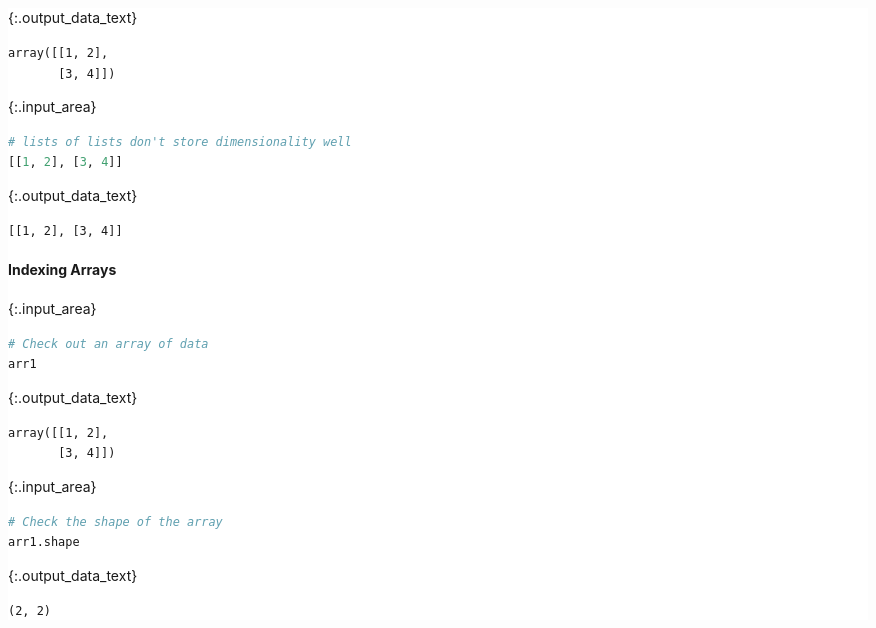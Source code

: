 
{:.output_data_text}
```
array([[1, 2],
       [3, 4]])
```





{:.input_area}
```python
# lists of lists don't store dimensionality well
[[1, 2], [3, 4]] 
```





{:.output_data_text}
```
[[1, 2], [3, 4]]
```



#### Indexing Arrays



{:.input_area}
```python
# Check out an array of data
arr1
```





{:.output_data_text}
```
array([[1, 2],
       [3, 4]])
```





{:.input_area}
```python
# Check the shape of the array
arr1.shape
```





{:.output_data_text}
```
(2, 2)
```


